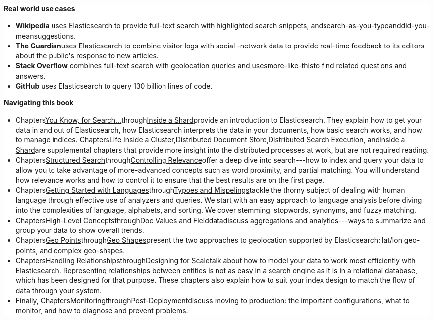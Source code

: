 

**Real world use cases**
-   **Wikipedia** uses Elasticsearch to provide full-text search with highlighted search snippets, andsearch-as-you-typeanddid-you-meansuggestions.
-   **The Guardian**uses Elasticsearch to combine visitor logs with social -network data to provide real-time feedback to its editors about the public's response to new articles.
-   **Stack Overflow** combines full-text search with geolocation queries and usesmore-like-thisto find related questions and answers.
-   **GitHub** uses Elasticsearch to query 130 billion lines of code.



**Navigating this book**
-   Chapters[You Know, for Search...](https://www.elastic.co/guide/en/elasticsearch/guide/current/intro.html)through[Inside a Shard](https://www.elastic.co/guide/en/elasticsearch/guide/current/inside-a-shard.html)provide an introduction to Elasticsearch. They explain how to get your data in and out of Elasticsearch, how Elasticsearch interprets the data in your documents, how basic search works, and how to manage indices. Chapters[Life Inside a Cluster](https://www.elastic.co/guide/en/elasticsearch/guide/current/distributed-cluster.html),[Distributed Document Store](https://www.elastic.co/guide/en/elasticsearch/guide/current/distributed-docs.html),[Distributed Search Execution](https://www.elastic.co/guide/en/elasticsearch/guide/current/distributed-search.html), and[Inside a Shard](https://www.elastic.co/guide/en/elasticsearch/guide/current/inside-a-shard.html)are supplemental chapters that provide more insight into the distributed processes at work, but are not required reading.
-   Chapters[Structured Search](https://www.elastic.co/guide/en/elasticsearch/guide/current/structured-search.html)through[Controlling Relevance](https://www.elastic.co/guide/en/elasticsearch/guide/current/controlling-relevance.html)offer a deep dive into search---how to index and query your data to allow you to take advantage of more-advanced concepts such as word proximity, and partial matching. You will understand how relevance works and how to control it to ensure that the best results are on the first page.
-   Chapters[Getting Started with Languages](https://www.elastic.co/guide/en/elasticsearch/guide/current/language-intro.html)through[Typoes and Mispelings](https://www.elastic.co/guide/en/elasticsearch/guide/current/fuzzy-matching.html)tackle the thorny subject of dealing with human language through effective use of analyzers and queries. We start with an easy approach to language analysis before diving into the complexities of language, alphabets, and sorting. We cover stemming, stopwords, synonyms, and fuzzy matching.
-   Chapters[High-Level Concepts](https://www.elastic.co/guide/en/elasticsearch/guide/current/aggs-high-level.html)through[Doc Values and Fielddata](https://www.elastic.co/guide/en/elasticsearch/guide/current/docvalues-and-fielddata.html)discuss aggregations and analytics---ways to summarize and group your data to show overall trends.
-   Chapters[Geo Points](https://www.elastic.co/guide/en/elasticsearch/guide/current/geopoints.html)through[Geo Shapes](https://www.elastic.co/guide/en/elasticsearch/guide/current/geo-shapes.html)present the two approaches to geolocation supported by Elasticsearch: lat/lon geo-points, and complex geo-shapes.
-   Chapters[Handling Relationships](https://www.elastic.co/guide/en/elasticsearch/guide/current/relations.html)through[Designing for Scale](https://www.elastic.co/guide/en/elasticsearch/guide/current/scale.html)talk about how to model your data to work most efficiently with Elasticsearch. Representing relationships between entities is not as easy in a search engine as it is in a relational database, which has been designed for that purpose. These chapters also explain how to suit your index design to match the flow of data through your system.
-   Finally, Chapters[Monitoring](https://www.elastic.co/guide/en/elasticsearch/guide/current/cluster-admin.html)through[Post-Deployment](https://www.elastic.co/guide/en/elasticsearch/guide/current/post_deploy.html)discuss moving to production: the important configurations, what to monitor, and how to diagnose and prevent problems.
